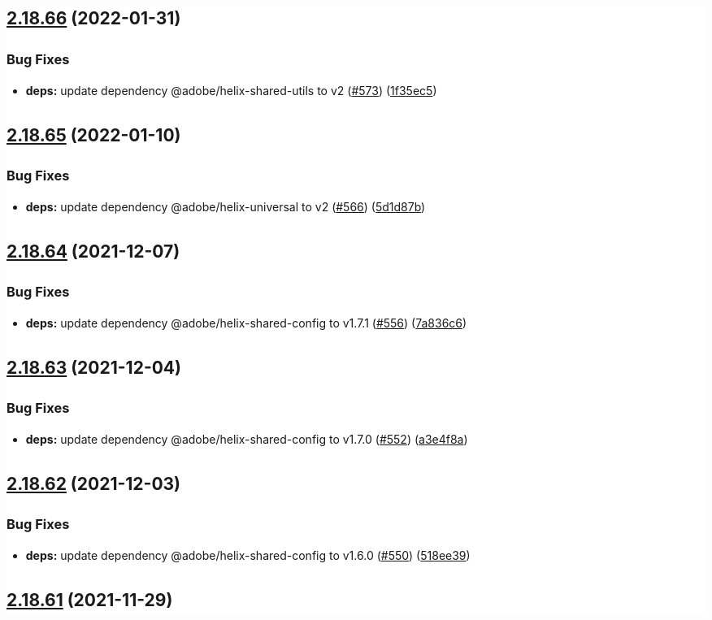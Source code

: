 ## [2.18.66](https://github.com/adobe/helix-content-proxy/compare/v2.18.65...v2.18.66) (2022-01-31)


### Bug Fixes

* **deps:** update dependency @adobe/helix-shared-utils to v2 ([#573](https://github.com/adobe/helix-content-proxy/issues/573)) ([1f35ec5](https://github.com/adobe/helix-content-proxy/commit/1f35ec529c55e048a5b4b4ebfa34f2cbcfada520))

## [2.18.65](https://github.com/adobe/helix-content-proxy/compare/v2.18.64...v2.18.65) (2022-01-10)


### Bug Fixes

* **deps:** update dependency @adobe/helix-universal to v2 ([#566](https://github.com/adobe/helix-content-proxy/issues/566)) ([5d1d87b](https://github.com/adobe/helix-content-proxy/commit/5d1d87b05b5fd534e267f8d1888c2173bf1b0422))

## [2.18.64](https://github.com/adobe/helix-content-proxy/compare/v2.18.63...v2.18.64) (2021-12-07)


### Bug Fixes

* **deps:** update dependency @adobe/helix-shared-config to v1.7.1 ([#556](https://github.com/adobe/helix-content-proxy/issues/556)) ([7a836c6](https://github.com/adobe/helix-content-proxy/commit/7a836c680e21f293bd08dd56794adc0c4af1b5ba))

## [2.18.63](https://github.com/adobe/helix-content-proxy/compare/v2.18.62...v2.18.63) (2021-12-04)


### Bug Fixes

* **deps:** update dependency @adobe/helix-shared-config to v1.7.0 ([#552](https://github.com/adobe/helix-content-proxy/issues/552)) ([a3e4f8a](https://github.com/adobe/helix-content-proxy/commit/a3e4f8a81b3e80b2e337b75daf64d1d60132bd78))

## [2.18.62](https://github.com/adobe/helix-content-proxy/compare/v2.18.61...v2.18.62) (2021-12-03)


### Bug Fixes

* **deps:** update dependency @adobe/helix-shared-config to v1.6.0 ([#550](https://github.com/adobe/helix-content-proxy/issues/550)) ([518ee39](https://github.com/adobe/helix-content-proxy/commit/518ee39bce7f1a916197d4820e4a8f282a673950))

## [2.18.61](https://github.com/adobe/helix-content-proxy/compare/v2.18.60...v2.18.61) (2021-11-29)
